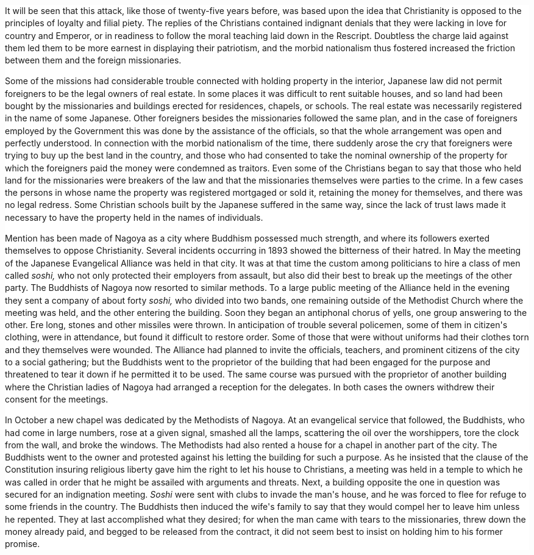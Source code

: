 It will be seen that this attack, like those of twenty-five years before, was based upon the idea that Christianity is opposed to the principles of loyalty and filial piety. The replies of the Christians contained indignant denials that they were lacking in love for country and Emperor, or in readiness to follow the moral teaching laid down in the Rescript. Doubtless the charge laid against them led them to be more earnest in displaying their patriotism, and the morbid nationalism thus fostered increased the friction between them and the foreign missionaries.

Some of the missions had considerable trouble connected with holding property in the interior, Japanese law did not permit foreigners to be the legal owners of real estate. In some places it was difficult to rent suitable houses, and so land had been bought by the missionaries and buildings erected for residences, chapels, or schools. The real estate was necessarily registered in the name of some Japanese. Other foreigners besides the missionaries followed the same plan, and in the case of foreigners employed by the Government this was done by the assistance of the officials, so that the whole arrangement was open and perfectly understood. In connection with the morbid nationalism of the time, there suddenly arose the cry that foreigners were trying to buy up the best land in the country, and those who had consented to take the nominal ownership of the property for which the foreigners paid the money were condemned as traitors. Even some of the Christians began to say that those who held land for the missionaries were breakers of the law and that the missionaries themselves were parties to the crime. In a few cases the persons in whose name the property was registered mortgaged or sold it, retaining the money for themselves, and there was no legal redress. Some Christian schools built by the Japanese suffered in the same way, since the lack of trust laws made it necessary to have the property held in the names of individuals.

Mention has been made of Nagoya as a city where Buddhism possessed much strength, and where its followers exerted themselves to oppose Christianity. Several incidents occurring in 1893 showed the bitterness of their hatred. In May the meeting of the Japanese Evangelical Alliance was held in that city. It was at that time the custom among politicians to hire a class of men called *soshi,* who not only protected their employers from assault, but also did their best to break up the meetings of the other party. The Buddhists of Nagoya now resorted to similar methods. To a large public meeting of the Alliance held in the evening they sent a company of about forty *soshi,* who divided into two bands, one remaining outside of the Methodist Church where the meeting was held, and the other entering the building. Soon they began an antiphonal chorus of yells, one group answering to the other. Ere long, stones and other missiles were thrown. In anticipation of trouble several policemen, some of them in citizen's clothing, were in attendance, but found it difficult to restore order. Some of those that were without uniforms had their clothes torn and they themselves were wounded. The Alliance had planned to invite the officials, teachers, and prominent citizens of the city to a social gathering; but the Buddhists went to the proprietor of the building that had been engaged for the purpose and threatened to tear it down if he permitted it to be used. The same course was pursued with the proprietor of another building where the Christian ladies of Nagoya had arranged a reception for the delegates. In both cases the owners withdrew their consent for the meetings.

In October a new chapel was dedicated by the Methodists of Nagoya. At an evangelical service that followed, the Buddhists, who had come in large numbers, rose at a given signal, smashed all the lamps, scattering the oil over the worshippers, tore the clock from the wall, and broke the windows. The Methodists had also rented a house for a chapel in another part of the city. The Buddhists went to the owner and protested against his letting the building for such a purpose. As he insisted that the clause of the Constitution insuring religious liberty gave him the right to let his house to Christians, a meeting was held in a temple to which he was called in order that he might be assailed with arguments and threats. Next, a building opposite the one in question was secured for an indignation meeting. *Soshi* were sent with clubs to invade the man's house, and he was forced to flee for refuge to some friends in the country. The Buddhists then induced the wife's family to say that they would compel her to leave him unless he repented. They at last accomplished what they desired; for when the man came with tears to the missionaries, threw down the money already paid, and begged to be released from the contract, it did not seem best to insist on holding him to his former promise.
